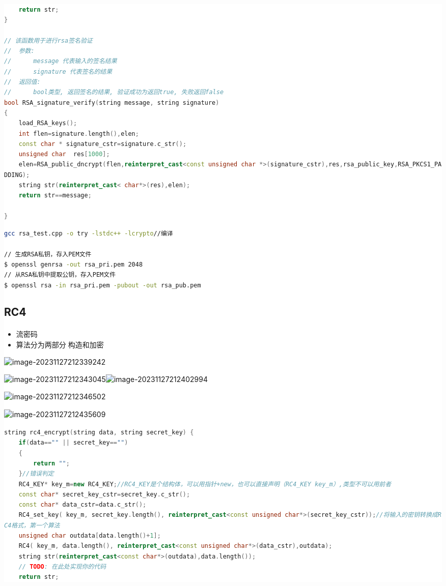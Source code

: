 ```c++
    return str;
}

// 该函数用于进行rsa签名验证
//  参数:
//      message 代表输入的签名结果
//      signature 代表签名的结果
//  返回值:
//      bool类型, 返回签名的结果, 验证成功为返回true, 失败返回false
bool RSA_signature_verify(string message, string signature)
{
    load_RSA_keys();
    int flen=signature.length(),elen;
    const char * signature_cstr=signature.c_str();
    unsigned char  res[1000];
    elen=RSA_public_dncrypt(flen,reinterpret_cast<const unsigned char *>(signature_cstr),res,rsa_public_key,RSA_PKCS1_PADDING);
    string str(reinterpret_cast< char*>(res),elen);
    return str==message;

}
```



```bash
gcc rsa_test.cpp -o try -lstdc++ -lcrypto//编译

// 生成RSA私钥，存入PEM文件
$ openssl genrsa -out rsa_pri.pem 2048
// 从RSA私钥中提取公钥，存入PEM文件
$ openssl rsa -in rsa_pri.pem -pubout -out rsa_pub.pem
```



## RC4

- 流密码
- 算法分为两部分  构造和加密

![image-20231127212339242](C:\Users\LEGION\AppData\Roaming\Typora\typora-user-images\image-20231127212339242.png)

![image-20231127212343045](C:\Users\LEGION\AppData\Roaming\Typora\typora-user-images\image-20231127212343045.png)![image-20231127212402994](C:\Users\LEGION\AppData\Roaming\Typora\typora-user-images\image-20231127212402994.png)

![image-20231127212346502](C:\Users\LEGION\AppData\Roaming\Typora\typora-user-images\image-20231127212346502.png)

![image-20231127212435609](C:\Users\LEGION\AppData\Roaming\Typora\typora-user-images\image-20231127212435609.png)

```c++
string rc4_encrypt(string data, string secret_key) {
    if(data=="" || secret_key=="")
    {
        return "";
    }//错误判定
    RC4_KEY* key_m=new RC4_KEY;//RC4_KEY是个结构体，可以用指针+new，也可以直接声明（RC4_KEY key_m）,类型不可以用前者
    const char* secret_key_cstr=secret_key.c_str();
    const char* data_cstr=data.c_str();
    RC4_set_key( key_m, secret_key.length(), reinterpret_cast<const unsigned char*>(secret_key_cstr));//将输入的密钥转换成RC4格式，第一个算法
    unsigned char outdata[data.length()+1];
    RC4( key_m, data.length(), reinterpret_cast<const unsigned char*>(data_cstr),outdata);
    string str(reinterpret_cast<const char*>(outdata),data.length());
    // TODO: 在此处实现你的代码
    return str;
```
